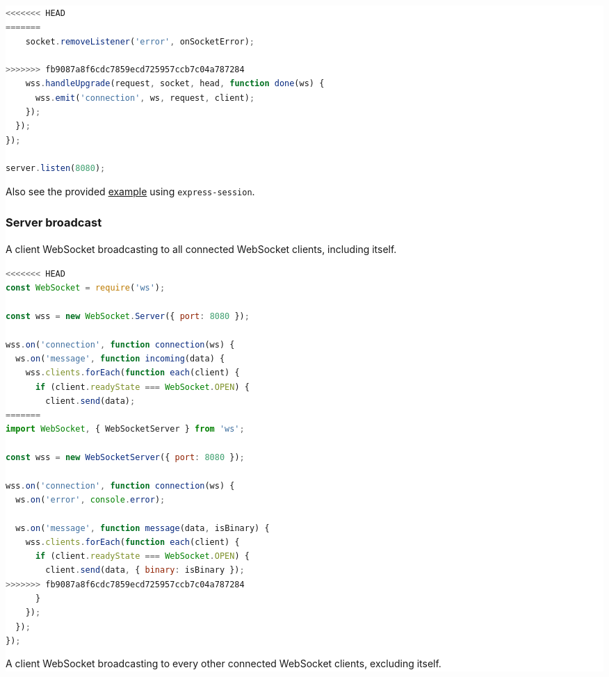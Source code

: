 ```js
<<<<<<< HEAD
=======
    socket.removeListener('error', onSocketError);

>>>>>>> fb9087a8f6cdc7859ecd725957ccb7c04a787284
    wss.handleUpgrade(request, socket, head, function done(ws) {
      wss.emit('connection', ws, request, client);
    });
  });
});

server.listen(8080);
```

Also see the provided [example][session-parse-example] using `express-session`.

### Server broadcast

A client WebSocket broadcasting to all connected WebSocket clients, including
itself.

```js
<<<<<<< HEAD
const WebSocket = require('ws');

const wss = new WebSocket.Server({ port: 8080 });

wss.on('connection', function connection(ws) {
  ws.on('message', function incoming(data) {
    wss.clients.forEach(function each(client) {
      if (client.readyState === WebSocket.OPEN) {
        client.send(data);
=======
import WebSocket, { WebSocketServer } from 'ws';

const wss = new WebSocketServer({ port: 8080 });

wss.on('connection', function connection(ws) {
  ws.on('error', console.error);

  ws.on('message', function message(data, isBinary) {
    wss.clients.forEach(function each(client) {
      if (client.readyState === WebSocket.OPEN) {
        client.send(data, { binary: isBinary });
>>>>>>> fb9087a8f6cdc7859ecd725957ccb7c04a787284
      }
    });
  });
});
```

A client WebSocket broadcasting to every other connected WebSocket clients,
excluding itself.


[`buffer.isutf8()`]: https://nodejs.org/api/buffer.html#bufferisutf8input
[changelog]: https://github.com/websockets/ws/releases
[client-report]: http://websockets.github.io/ws/autobahn/clients/
[https-proxy-agent]: https://github.com/TooTallNate/node-https-proxy-agent
[node-zlib-bug]: https://github.com/nodejs/node/issues/8871
[permessage-deflate]: https://tools.ietf.org/html/rfc7692
[server-report]: http://websockets.github.io/ws/autobahn/servers/
[session-parse-example]: ./examples/express-session-parse
[socks-proxy-agent]: https://github.com/TooTallNate/node-socks-proxy-agent
[ws-server-options]: ./doc/ws.md#new-websocketserveroptions-callback